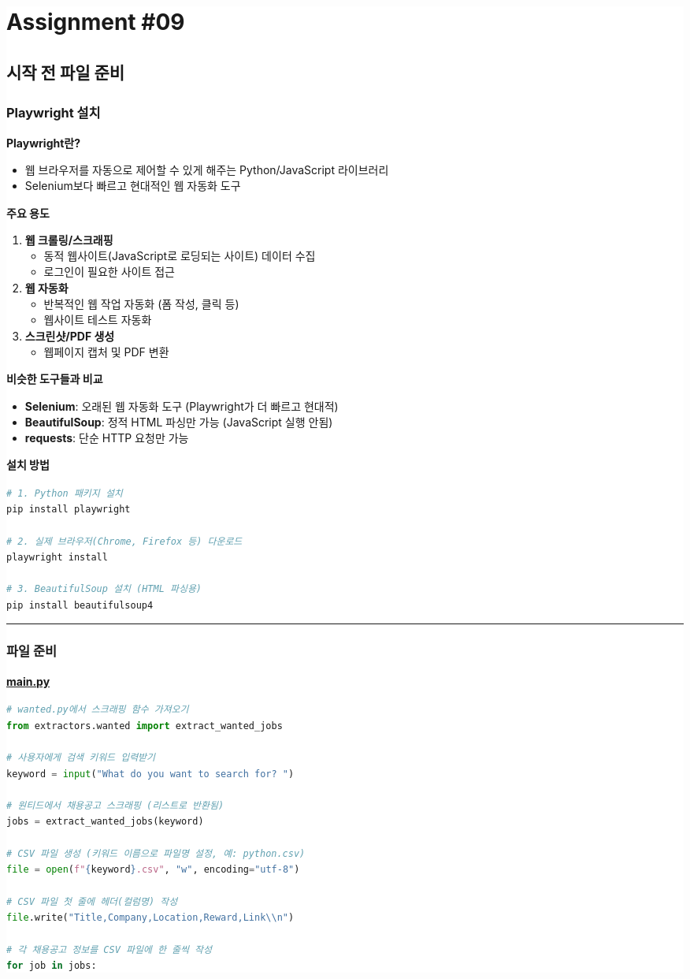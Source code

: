 # Assignment #09

## 시작 전 파일 준비

### Playwright 설치

**Playwright란?**

- 웹 브라우저를 자동으로 제어할 수 있게 해주는 Python/JavaScript 라이브러리
- Selenium보다 빠르고 현대적인 웹 자동화 도구

**주요 용도**

1. **웹 크롤링/스크래핑**
    - 동적 웹사이트(JavaScript로 로딩되는 사이트) 데이터 수집
    - 로그인이 필요한 사이트 접근
2. **웹 자동화**
    - 반복적인 웹 작업 자동화 (폼 작성, 클릭 등)
    - 웹사이트 테스트 자동화
3. **스크린샷/PDF 생성**
    - 웹페이지 캡처 및 PDF 변환

**비슷한 도구들과 비교**

- **Selenium**: 오래된 웹 자동화 도구 (Playwright가 더 빠르고 현대적)
- **BeautifulSoup**: 정적 HTML 파싱만 가능 (JavaScript 실행 안됨)
- **requests**: 단순 HTTP 요청만 가능

**설치 방법**

```bash
# 1. Python 패키지 설치
pip install playwright

# 2. 실제 브라우저(Chrome, Firefox 등) 다운로드
playwright install

# 3. BeautifulSoup 설치 (HTML 파싱용)
pip install beautifulsoup4

```

---

### 파일 준비

[**main.py**](http://main.py/)

```python
# wanted.py에서 스크래핑 함수 가져오기
from extractors.wanted import extract_wanted_jobs

# 사용자에게 검색 키워드 입력받기
keyword = input("What do you want to search for? ")

# 원티드에서 채용공고 스크래핑 (리스트로 반환됨)
jobs = extract_wanted_jobs(keyword)

# CSV 파일 생성 (키워드 이름으로 파일명 설정, 예: python.csv)
file = open(f"{keyword}.csv", "w", encoding="utf-8")

# CSV 파일 첫 줄에 헤더(컬럼명) 작성
file.write("Title,Company,Location,Reward,Link\\n")

# 각 채용공고 정보를 CSV 파일에 한 줄씩 작성
for job in jobs:
```